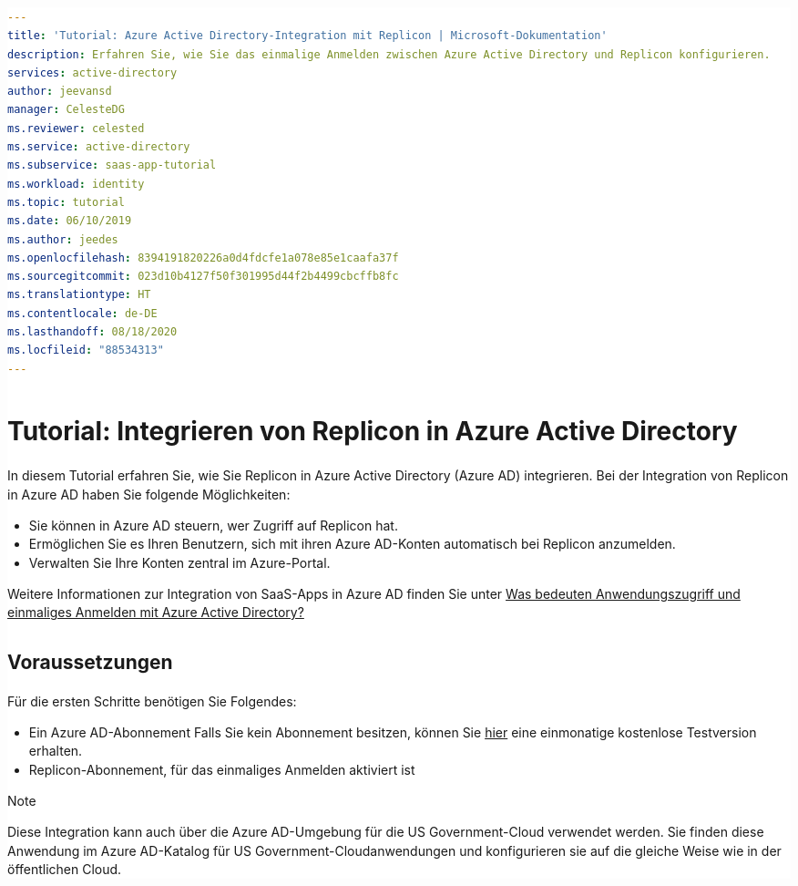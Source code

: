```yaml
---
title: 'Tutorial: Azure Active Directory-Integration mit Replicon | Microsoft-Dokumentation'
description: Erfahren Sie, wie Sie das einmalige Anmelden zwischen Azure Active Directory und Replicon konfigurieren.
services: active-directory
author: jeevansd
manager: CelesteDG
ms.reviewer: celested
ms.service: active-directory
ms.subservice: saas-app-tutorial
ms.workload: identity
ms.topic: tutorial
ms.date: 06/10/2019
ms.author: jeedes
ms.openlocfilehash: 8394191820226a0d4fdcfe1a078e85e1caafa37f
ms.sourcegitcommit: 023d10b4127f50f301995d44f2b4499cbcffb8fc
ms.translationtype: HT
ms.contentlocale: de-DE
ms.lasthandoff: 08/18/2020
ms.locfileid: "88534313"
---
```

# <a name="tutorial-integrate-replicon-with-azure-active-directory"></a>Tutorial: Integrieren von Replicon in Azure Active Directory

In diesem Tutorial erfahren Sie, wie Sie Replicon in Azure Active Directory (Azure AD) integrieren. Bei der Integration von Replicon in Azure AD haben Sie folgende Möglichkeiten:

* Sie können in Azure AD steuern, wer Zugriff auf Replicon hat.
* Ermöglichen Sie es Ihren Benutzern, sich mit ihren Azure AD-Konten automatisch bei Replicon anzumelden.
* Verwalten Sie Ihre Konten zentral im Azure-Portal.

Weitere Informationen zur Integration von SaaS-Apps in Azure AD finden Sie unter [Was bedeuten Anwendungszugriff und einmaliges Anmelden mit Azure Active Directory?](https://docs.microsoft.com/azure/active-directory/active-directory-appssoaccess-whatis)

## <a name="prerequisites"></a>Voraussetzungen

Für die ersten Schritte benötigen Sie Folgendes:

* Ein Azure AD-Abonnement Falls Sie kein Abonnement besitzen, können Sie [hier](https://azure.microsoft.com/pricing/free-trial/) eine einmonatige kostenlose Testversion erhalten.
* Replicon-Abonnement, für das einmaliges Anmelden aktiviert ist

> [!NOTE]
> Diese Integration kann auch über die Azure AD-Umgebung für die US Government-Cloud verwendet werden. Sie finden diese Anwendung im Azure AD-Katalog für US Government-Cloudanwendungen und konfigurieren sie auf die gleiche Weise wie in der öffentlichen Cloud.
